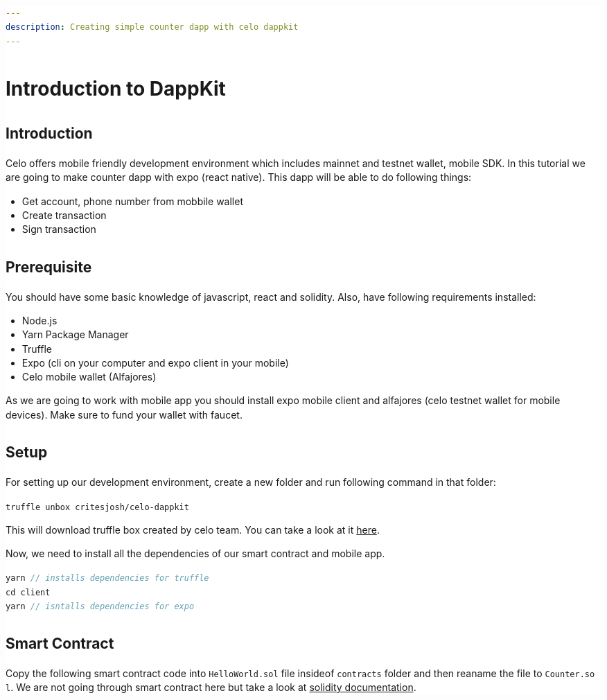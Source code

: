 ```yaml
---
description: Creating simple counter dapp with celo dappkit
---
```


# Introduction to DappKit

## Introduction
Celo offers mobile friendly development environment which includes mainnet and testnet wallet, mobile SDK. 
In this tutorial we are going to make counter dapp with expo (react native). This dapp will be able to do following things:
- Get account, phone number from mobbile wallet
- Create transaction
- Sign transaction

## Prerequisite

You should have some basic knowledge of javascript, react and solidity. Also, have following requirements installed:
- Node.js
- Yarn Package Manager
- Truffle
- Expo (cli on your computer and expo client in your mobile)
- Celo mobile wallet (Alfajores)

As we are going to work with mobile app you should install expo mobile client and alfajores (celo testnet wallet for mobile devices). Make sure to fund your wallet with faucet.

## Setup

For setting up our development environment, create a new folder and run following command in that folder:

```sh 
truffle unbox critesjosh/celo-dappkit
```
This will download truffle box created by celo team. You can take a look at it [here](https://github.com/critesjosh/celo-dappkit).

Now, we need to install all the dependencies of our smart contract and mobile app.
```javascript
yarn // installs dependencies for truffle
cd client
yarn // isntalls dependencies for expo
```

## Smart Contract

Copy the following smart contract code into `HelloWorld.sol` file insideof `contracts` folder and then reaname the file to `Counter.sol`. We are not going through smart contract here but take a look at [solidity documentation](https://docs.soliditylang.org/).

